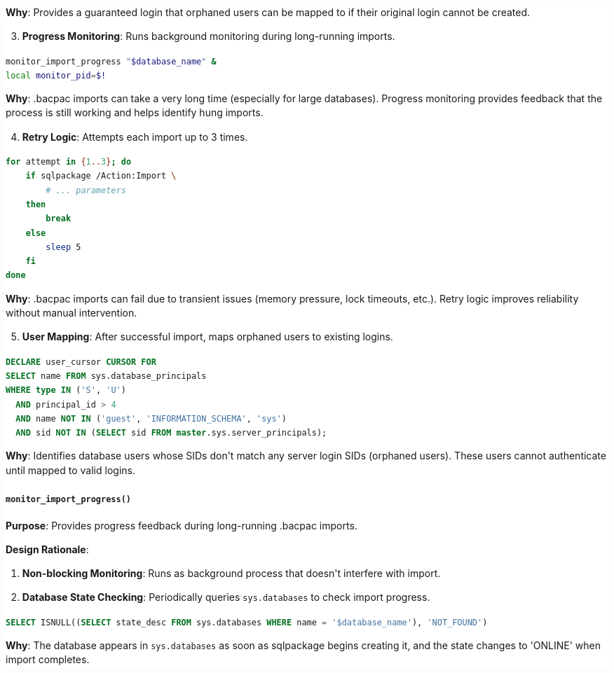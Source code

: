 **Why**: Provides a guaranteed login that orphaned users can be mapped to if their original login cannot be created.

3. **Progress Monitoring**: Runs background monitoring during long-running imports.

```bash
monitor_import_progress "$database_name" &
local monitor_pid=$!
```

**Why**: .bacpac imports can take a very long time (especially for large databases). Progress monitoring provides feedback that the process is still working and helps identify hung imports.

4. **Retry Logic**: Attempts each import up to 3 times.

```bash
for attempt in {1..3}; do
    if sqlpackage /Action:Import \
        # ... parameters
    then
        break
    else
        sleep 5
    fi
done
```

**Why**: .bacpac imports can fail due to transient issues (memory pressure, lock timeouts, etc.). Retry logic improves reliability without manual intervention.

5. **User Mapping**: After successful import, maps orphaned users to existing logins.

```sql
DECLARE user_cursor CURSOR FOR
SELECT name FROM sys.database_principals
WHERE type IN ('S', 'U')
  AND principal_id > 4
  AND name NOT IN ('guest', 'INFORMATION_SCHEMA', 'sys')
  AND sid NOT IN (SELECT sid FROM master.sys.server_principals);
```

**Why**: Identifies database users whose SIDs don't match any server login SIDs (orphaned users). These users cannot authenticate until mapped to valid logins.

#### `monitor_import_progress()`
**Purpose**: Provides progress feedback during long-running .bacpac imports.

**Design Rationale**:

1. **Non-blocking Monitoring**: Runs as background process that doesn't interfere with import.

2. **Database State Checking**: Periodically queries `sys.databases` to check import progress.

```sql
SELECT ISNULL((SELECT state_desc FROM sys.databases WHERE name = '$database_name'), 'NOT_FOUND')
```

**Why**: The database appears in `sys.databases` as soon as sqlpackage begins creating it, and the state changes to 'ONLINE' when import completes.
